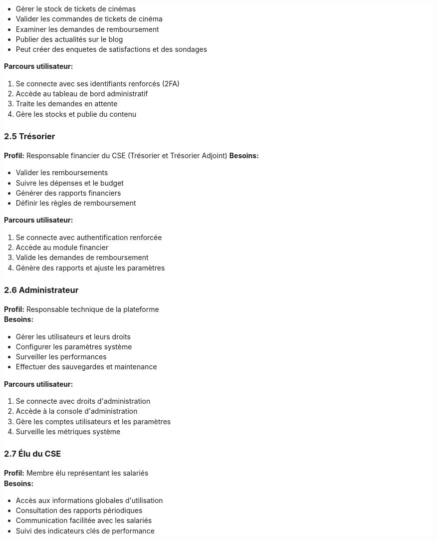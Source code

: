 - Gérer le stock de tickets de cinémas
- Valider les commandes de tickets de cinéma
- Examiner les demandes de remboursement
- Publier des actualités sur le blog
- Peut créer des enquetes de satisfactions et des sondages

**Parcours utilisateur:**

1. Se connecte avec ses identifiants renforcés (2FA)
2. Accède au tableau de bord administratif
3. Traite les demandes en attente
4. Gère les stocks et publie du contenu

### 2.5 Trésorier

**Profil:** Responsable financier du CSE (Trésorier et Trésorier Adjoint)
**Besoins:**

- Valider les remboursements
- Suivre les dépenses et le budget
- Générer des rapports financiers
- Définir les règles de remboursement

**Parcours utilisateur:**

1. Se connecte avec authentification renforcée
2. Accède au module financier
3. Valide les demandes de remboursement
4. Génère des rapports et ajuste les paramètres

### 2.6 Administrateur

**Profil:** Responsable technique de la plateforme  
**Besoins:**

- Gérer les utilisateurs et leurs droits
- Configurer les paramètres système
- Surveiller les performances
- Effectuer des sauvegardes et maintenance

**Parcours utilisateur:**

1. Se connecte avec droits d'administration
2. Accède à la console d'administration
3. Gère les comptes utilisateurs et les paramètres
4. Surveille les métriques système

### 2.7 Élu du CSE

**Profil:** Membre élu représentant les salariés  
**Besoins:**

- Accès aux informations globales d'utilisation
- Consultation des rapports périodiques
- Communication facilitée avec les salariés
- Suivi des indicateurs clés de performance
